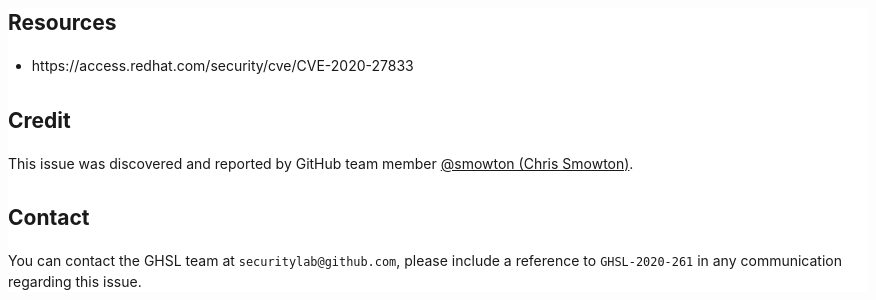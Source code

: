 <h2 id="resources">Resources</h2>
<ul>
  <li>https://access.redhat.com/security/cve/CVE-2020-27833</li>
</ul>

<h2 id="credit">Credit</h2>

<p>This issue was discovered and reported by GitHub team member <a href="https://github.com/smowton">@smowton (Chris Smowton)</a>.</p>

<h2 id="contact">Contact</h2>

<p>You can contact the GHSL team at <code class="language-plaintext highlighter-rouge">securitylab@github.com</code>, please include a reference to <code class="language-plaintext highlighter-rouge">GHSL-2020-261</code> in any communication regarding this issue.</p>

